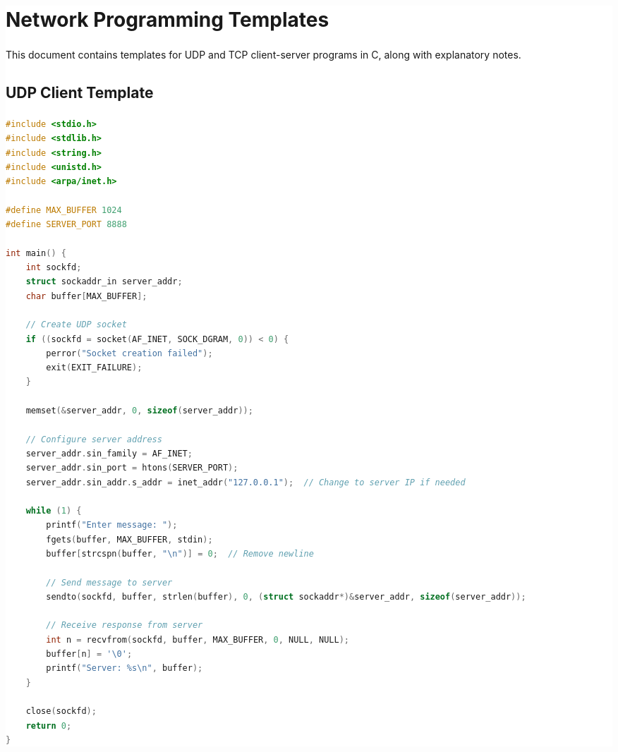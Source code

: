 # Network Programming Templates

This document contains templates for UDP and TCP client-server programs in C, along with explanatory notes.

## UDP Client Template

```c
#include <stdio.h>
#include <stdlib.h>
#include <string.h>
#include <unistd.h>
#include <arpa/inet.h>

#define MAX_BUFFER 1024
#define SERVER_PORT 8888

int main() {
    int sockfd;
    struct sockaddr_in server_addr;
    char buffer[MAX_BUFFER];

    // Create UDP socket
    if ((sockfd = socket(AF_INET, SOCK_DGRAM, 0)) < 0) {
        perror("Socket creation failed");
        exit(EXIT_FAILURE);
    }

    memset(&server_addr, 0, sizeof(server_addr));

    // Configure server address
    server_addr.sin_family = AF_INET;
    server_addr.sin_port = htons(SERVER_PORT);
    server_addr.sin_addr.s_addr = inet_addr("127.0.0.1");  // Change to server IP if needed

    while (1) {
        printf("Enter message: ");
        fgets(buffer, MAX_BUFFER, stdin);
        buffer[strcspn(buffer, "\n")] = 0;  // Remove newline

        // Send message to server
        sendto(sockfd, buffer, strlen(buffer), 0, (struct sockaddr*)&server_addr, sizeof(server_addr));

        // Receive response from server
        int n = recvfrom(sockfd, buffer, MAX_BUFFER, 0, NULL, NULL);
        buffer[n] = '\0';
        printf("Server: %s\n", buffer);
    }

    close(sockfd);
    return 0;
}
```
